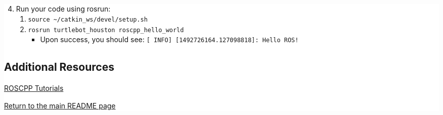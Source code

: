 4. Run your code using rosrun:
    1. `source ~/catkin_ws/devel/setup.sh`
    2. `rosrun turtlebot_houston roscpp_hello_world`
        * Upon success, you should see: `[ INFO] [1492726164.127098818]: Hello ROS!`


## Additional Resources
[ROSCPP Tutorials](http://wiki.ros.org/roscpp_tutorials)  



[Return to the main README page](/README.md)

